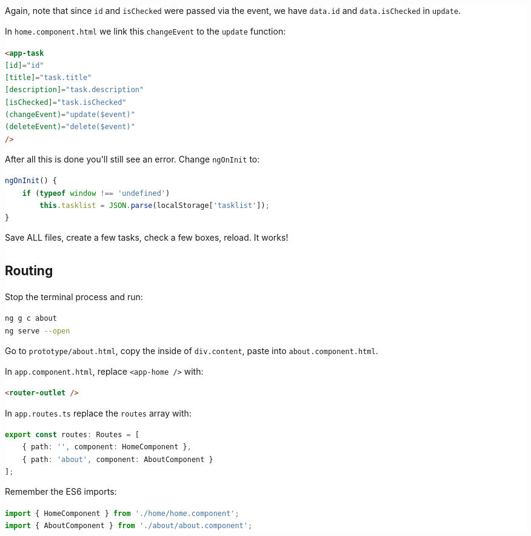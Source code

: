 Again, note that since `id` and `isChecked` were passed via the event, we have `data.id` and `data.isChecked` in `update`.

In `home.component.html` we link this `changeEvent` to the `update` function:

```html
<app-task
[id]="id"
[title]="task.title"
[description]="task.description"
[isChecked]="task.isChecked"
(changeEvent)="update($event)"
(deleteEvent)="delete($event)"
/>
```

After all this is done you'll still see an error. Change `ngOnInit` to:

```ts
ngOnInit() {
    if (typeof window !== 'undefined')
        this.tasklist = JSON.parse(localStorage['tasklist']);
}
```

Save ALL files, create a few tasks, check a few boxes, reload. It works!

## Routing

Stop the terminal process and run:
```bash
ng g c about
ng serve --open
```

Go to `prototype/about.html`, copy the inside of `div.content`, paste into `about.component.html`.

In `app.component.html`, replace `<app-home />` with:

```html
<router-outlet />
```

In `app.routes.ts` replace the `routes` array with:

```ts
export const routes: Routes = [
    { path: '', component: HomeComponent },
    { path: 'about', component: AboutComponent }
];
```

Remember the ES6 imports:

```ts
import { HomeComponent } from './home/home.component';
import { AboutComponent } from './about/about.component';
```
